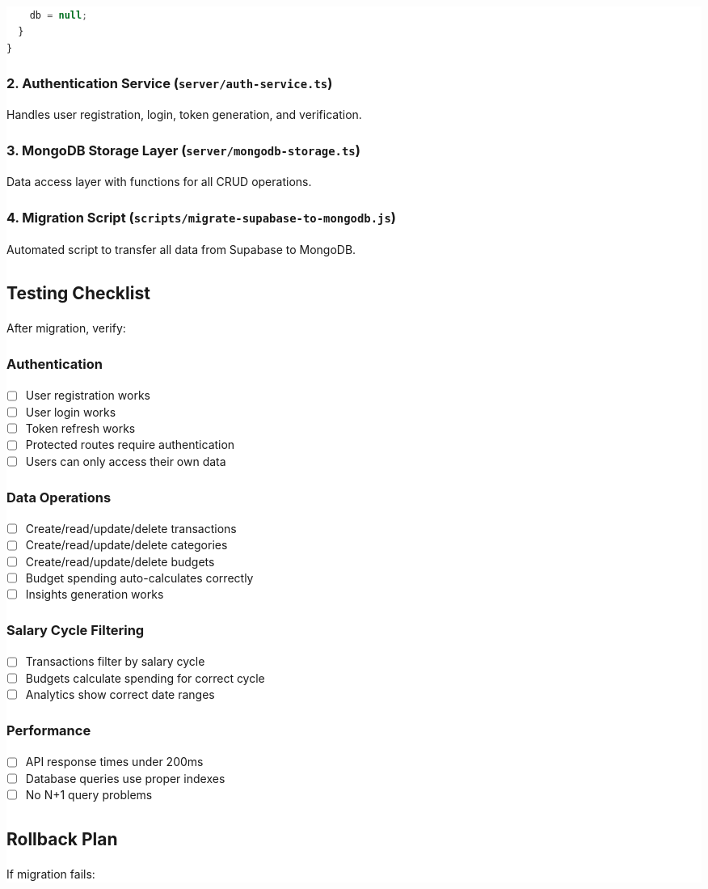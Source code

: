 ```typescript
    db = null;
  }
}
```

### 2. Authentication Service (`server/auth-service.ts`)

Handles user registration, login, token generation, and verification.

### 3. MongoDB Storage Layer (`server/mongodb-storage.ts`)

Data access layer with functions for all CRUD operations.

### 4. Migration Script (`scripts/migrate-supabase-to-mongodb.js`)

Automated script to transfer all data from Supabase to MongoDB.

## Testing Checklist

After migration, verify:

### Authentication
- [ ] User registration works
- [ ] User login works
- [ ] Token refresh works
- [ ] Protected routes require authentication
- [ ] Users can only access their own data

### Data Operations
- [ ] Create/read/update/delete transactions
- [ ] Create/read/update/delete categories
- [ ] Create/read/update/delete budgets
- [ ] Budget spending auto-calculates correctly
- [ ] Insights generation works

### Salary Cycle Filtering
- [ ] Transactions filter by salary cycle
- [ ] Budgets calculate spending for correct cycle
- [ ] Analytics show correct date ranges

### Performance
- [ ] API response times under 200ms
- [ ] Database queries use proper indexes
- [ ] No N+1 query problems

## Rollback Plan

If migration fails:
